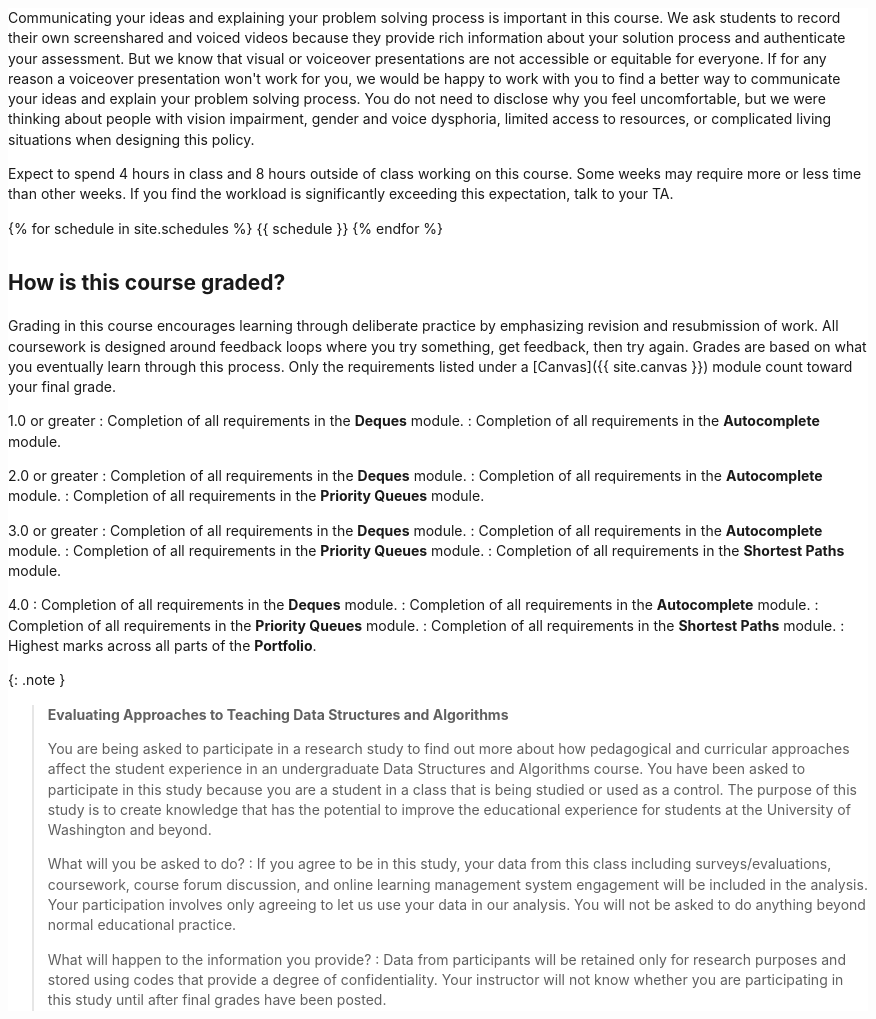 Communicating your ideas and explaining your problem solving process is important in this course. We ask students to record their own screenshared and voiced videos because they provide rich information about your solution process and authenticate your assessment. But we know that visual or voiceover presentations are not accessible or equitable for everyone. If for any reason a voiceover presentation won't work for you, we would be happy to work with you to find a better way to communicate your ideas and explain your problem solving process. You do not need to disclose why you feel uncomfortable, but we were thinking about people with vision impairment, gender and voice dysphoria, limited access to resources, or complicated living situations when designing this policy.

Expect to spend 4 hours in class and 8 hours outside of class working on this course. Some weeks may require more or less time than other weeks. If you find the workload is significantly exceeding this expectation, talk to your TA.

{% for schedule in site.schedules %}
{{ schedule }}
{% endfor %}

## How is this course graded?

Grading in this course encourages learning through deliberate practice by emphasizing revision and resubmission of work. All coursework is designed around feedback loops where you try something, get feedback, then try again. Grades are based on what you eventually learn through this process. Only the requirements listed under a [Canvas]({{ site.canvas }}) module count toward your final grade.

1.0 or greater
: Completion of all requirements in the **Deques** module.
: Completion of all requirements in the **Autocomplete** module.

2.0 or greater
: Completion of all requirements in the **Deques** module.
: Completion of all requirements in the **Autocomplete** module.
: Completion of all requirements in the **Priority Queues** module.

3.0 or greater
: Completion of all requirements in the **Deques** module.
: Completion of all requirements in the **Autocomplete** module.
: Completion of all requirements in the **Priority Queues** module.
: Completion of all requirements in the **Shortest Paths** module.

4.0
: Completion of all requirements in the **Deques** module.
: Completion of all requirements in the **Autocomplete** module.
: Completion of all requirements in the **Priority Queues** module.
: Completion of all requirements in the **Shortest Paths** module.
: Highest marks across all parts of the **Portfolio**.

{: .note }
> **Evaluating Approaches to Teaching Data Structures and Algorithms**
>
> You are being asked to participate in a research study to find out more about how pedagogical and curricular approaches affect the student experience in an undergraduate Data Structures and Algorithms course. You have been asked to participate in this study because you are a student in a class that is being studied or used as a control. The purpose of this study is to create knowledge that has the potential to improve the educational experience for students at the University of Washington and beyond.
>
> What will you be asked to do?
> : If you agree to be in this study, your data from this class including surveys/evaluations, coursework, course forum discussion, and online learning management system engagement will be included in the analysis. Your participation involves only agreeing to let us use your data in our analysis. You will not be asked to do anything beyond normal educational practice.
>
> What will happen to the information you provide?
> : Data from participants will be retained only for research purposes and stored using codes that provide a degree of confidentiality. Your instructor will not know whether you are participating in this study until after final grades have been posted.